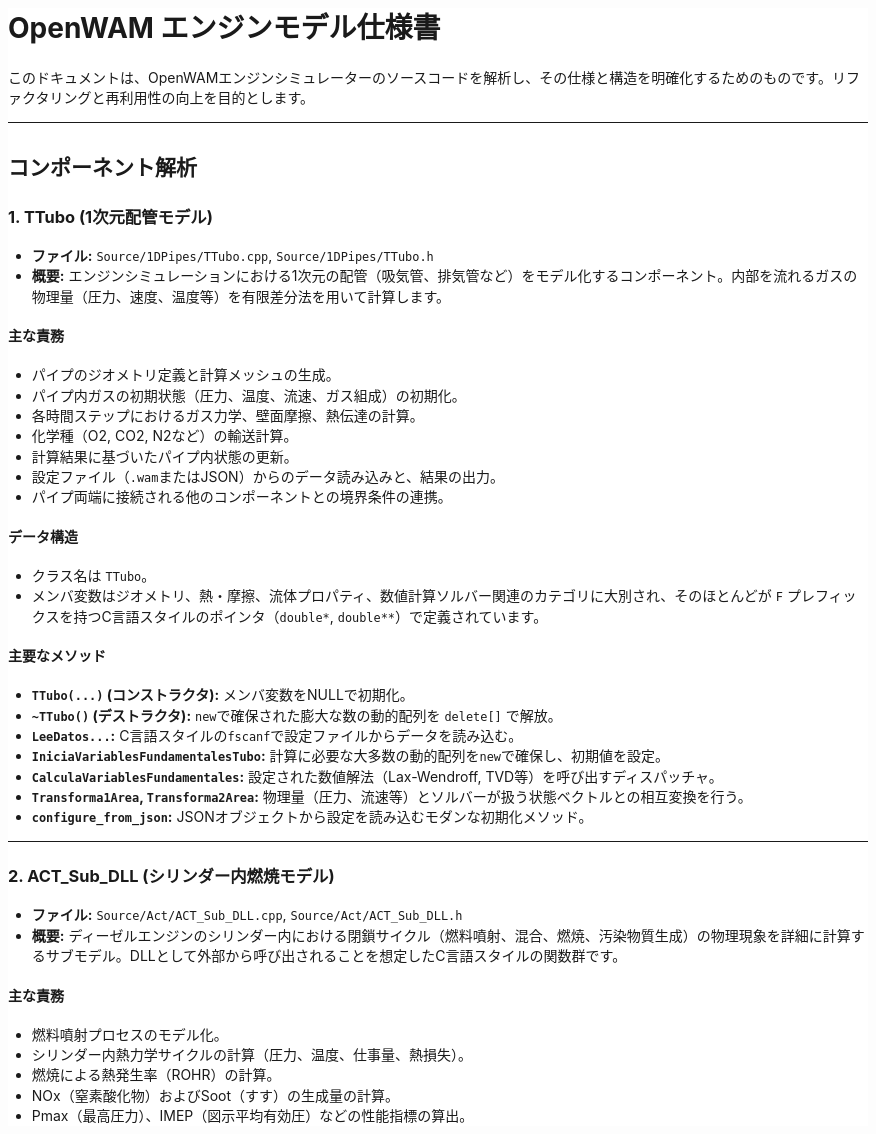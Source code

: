 # OpenWAM エンジンモデル仕様書

このドキュメントは、OpenWAMエンジンシミュレーターのソースコードを解析し、その仕様と構造を明確化するためのものです。リファクタリングと再利用性の向上を目的とします。

---

## コンポーネント解析

### 1. TTubo (1次元配管モデル)

- **ファイル:** `Source/1DPipes/TTubo.cpp`, `Source/1DPipes/TTubo.h`
- **概要:** エンジンシミュレーションにおける1次元の配管（吸気管、排気管など）をモデル化するコンポーネント。内部を流れるガスの物理量（圧力、速度、温度等）を有限差分法を用いて計算します。

#### 主な責務
- パイプのジオメトリ定義と計算メッシュの生成。
- パイプ内ガスの初期状態（圧力、温度、流速、ガス組成）の初期化。
- 各時間ステップにおけるガス力学、壁面摩擦、熱伝達の計算。
- 化学種（O2, CO2, N2など）の輸送計算。
- 計算結果に基づいたパイプ内状態の更新。
- 設定ファイル（`.wam`またはJSON）からのデータ読み込みと、結果の出力。
- パイプ両端に接続される他のコンポーネントとの境界条件の連携。

#### データ構造
- クラス名は `TTubo`。
- メンバ変数はジオメトリ、熱・摩擦、流体プロパティ、数値計算ソルバー関連のカテゴリに大別され、そのほとんどが `F` プレフィックスを持つC言語スタイルのポインタ（`double*`, `double**`）で定義されています。

#### 主要なメソッド
- **`TTubo(...)` (コンストラクタ):** メンバ変数をNULLで初期化。
- **`~TTubo()` (デストラクタ):** `new`で確保された膨大な数の動的配列を `delete[]` で解放。
- **`LeeDatos...`:** C言語スタイルの`fscanf`で設定ファイルからデータを読み込む。
- **`IniciaVariablesFundamentalesTubo`:** 計算に必要な大多数の動的配列を`new`で確保し、初期値を設定。
- **`CalculaVariablesFundamentales`:** 設定された数値解法（Lax-Wendroff, TVD等）を呼び出すディスパッチャ。
- **`Transforma1Area`, `Transforma2Area`:** 物理量（圧力、流速等）とソルバーが扱う状態ベクトルとの相互変換を行う。
- **`configure_from_json`:** JSONオブジェクトから設定を読み込むモダンな初期化メソッド。

---

### 2. ACT_Sub_DLL (シリンダー内燃焼モデル)

- **ファイル:** `Source/Act/ACT_Sub_DLL.cpp`, `Source/Act/ACT_Sub_DLL.h`
- **概要:** ディーゼルエンジンのシリンダー内における閉鎖サイクル（燃料噴射、混合、燃焼、汚染物質生成）の物理現象を詳細に計算するサブモデル。DLLとして外部から呼び出されることを想定したC言語スタイルの関数群です。

#### 主な責務
- 燃料噴射プロセスのモデル化。
- シリンダー内熱力学サイクルの計算（圧力、温度、仕事量、熱損失）。
- 燃焼による熱発生率（ROHR）の計算。
- NOx（窒素酸化物）およびSoot（すす）の生成量の計算。
- Pmax（最高圧力）、IMEP（図示平均有効圧）などの性能指標の算出。
